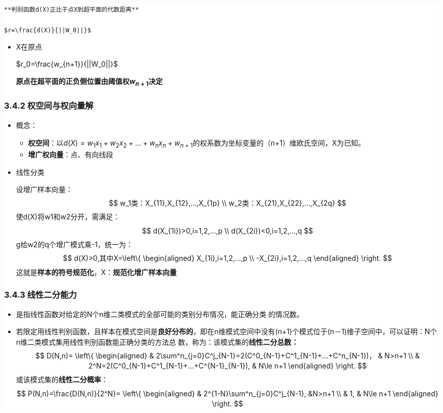     **判别函数d(X)正比于点X到超平面的代数距离**

    $r=\frac{d(X)}{||W_0||}$

  - X在原点

    $r_0=\frac{w_{n+1}}{||W_0||}$

    **原点在超平面的正负侧位置由阈值权$w_{n+1}$决定**

### 3.4.2 权空间与权向量解

- 概念：

  - **权空间**：以$d(X)=w_1x_1+w_2x_2+...+w_nx_n+w_{n+1}$的权系数为坐标变量的（n+1）维欧氏空间，X为已知。
  - **增广权向量**：点、有向线段

- 线性分类

  设增广样本向量：
  $$
  w_1类：X_{11},X_{12},...,X_{1p} \\
  w_2类：X_{21},X_{22},...,X_{2q}
  $$
  使d(X)将w1和w2分开，需满足：
  $$
  d(X_{1i})>0,i=1,2,...,p \\
  d(X_{2i})<0,i=1,2,...,q
  $$
  g给w2的q个增广模式乘-1，统一为：
  $$
  d(X)>0,其中X=\left\{
  \begin{aligned}
  X_{1i},i=1,2,...,p \\
  -X_{2i},i=1,2,...,q
  \end{aligned}
  \right.
  $$
  这就是**样本的符号规范化**，X：**规范化增广样本向量**



### 3.4.3 线性二分能力

- 是指线性函数对给定的N个n维二类模式的全部可能的类别分布情况，能正确分类
  的情况数。

- 若限定用线性判别函数，且样本在模式空间是**良好分布的**，即在n维模式空间中没有(n+1)个模式位于(n－1)维子空间中，可以证明：N个n维二类模式集用线性判别函数能正确分类的方法总
  数，称为：该模式集的**线性二分总数：**
  $$
  D(N,n)=
  \left\{
  \begin{aligned}
  & 2\sum^n_{j=0}C^j_{N-1}=2(C^0_{N-1}+C^1_{N-1}+...+C^n_{N-1})， & N>n+1 \\
  & 2^N=2(C^0_{N-1}+C^1_{N-1}+...+C^{N-1}_{N-1}), & N\le n+1
  \end{aligned}
  \right.
  $$
  或该模式集的**线性二分概率**：
  $$
  P(N,n)=\frac{D(N,n)}{2^N}=
  \left\{
  \begin{aligned}
  & 2^{1-N}\sum^n_{j=0}C^j_{N-1}, &N>n+1 \\
  & 1, & N\le n+1
  \end{aligned}
  \right.
  $$
